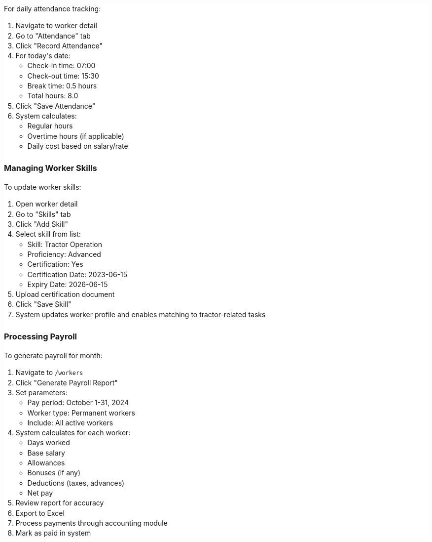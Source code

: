 For daily attendance tracking:

1. Navigate to worker detail
2. Go to "Attendance" tab
3. Click "Record Attendance"
4. For today's date:
   - Check-in time: 07:00
   - Check-out time: 15:30
   - Break time: 0.5 hours
   - Total hours: 8.0
5. Click "Save Attendance"
6. System calculates:
   - Regular hours
   - Overtime hours (if applicable)
   - Daily cost based on salary/rate

### Managing Worker Skills

To update worker skills:

1. Open worker detail
2. Go to "Skills" tab
3. Click "Add Skill"
4. Select skill from list:
   - Skill: Tractor Operation
   - Proficiency: Advanced
   - Certification: Yes
   - Certification Date: 2023-06-15
   - Expiry Date: 2026-06-15
5. Upload certification document
6. Click "Save Skill"
7. System updates worker profile and enables matching to tractor-related tasks

### Processing Payroll

To generate payroll for month:

1. Navigate to `/workers`
2. Click "Generate Payroll Report"
3. Set parameters:
   - Pay period: October 1-31, 2024
   - Worker type: Permanent workers
   - Include: All active workers
4. System calculates for each worker:
   - Days worked
   - Base salary
   - Allowances
   - Bonuses (if any)
   - Deductions (taxes, advances)
   - Net pay
5. Review report for accuracy
6. Export to Excel
7. Process payments through accounting module
8. Mark as paid in system
